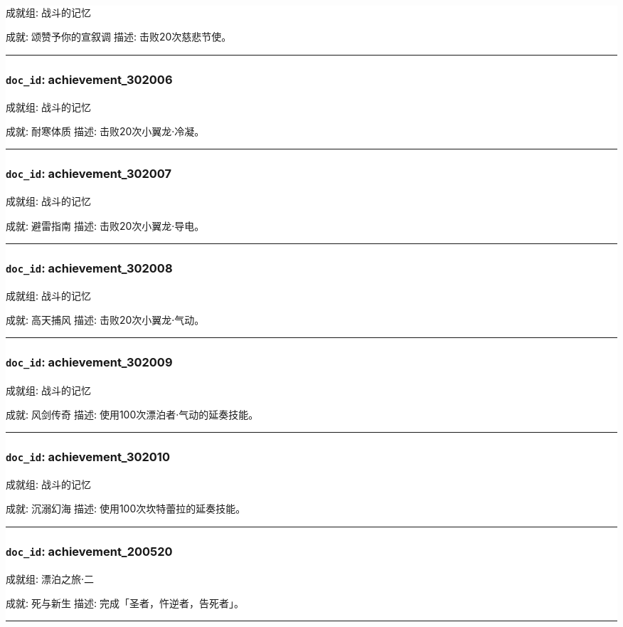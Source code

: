 成就组: 战斗的记忆

成就: 颂赞予你的宣叙调
描述: 击败20次慈悲节使。

---

### `doc_id`: achievement_302006

成就组: 战斗的记忆

成就: 耐寒体质
描述: 击败20次小翼龙·冷凝。

---

### `doc_id`: achievement_302007

成就组: 战斗的记忆

成就: 避雷指南
描述: 击败20次小翼龙·导电。

---

### `doc_id`: achievement_302008

成就组: 战斗的记忆

成就: 高天捕风
描述: 击败20次小翼龙·气动。

---

### `doc_id`: achievement_302009

成就组: 战斗的记忆

成就: 风剑传奇
描述: 使用100次漂泊者·气动的延奏技能。

---

### `doc_id`: achievement_302010

成就组: 战斗的记忆

成就: 沉溺幻海
描述: 使用100次坎特蕾拉的延奏技能。

---

### `doc_id`: achievement_200520

成就组: 漂泊之旅·二

成就: 死与新生
描述: 完成「圣者，忤逆者，告死者」。

---